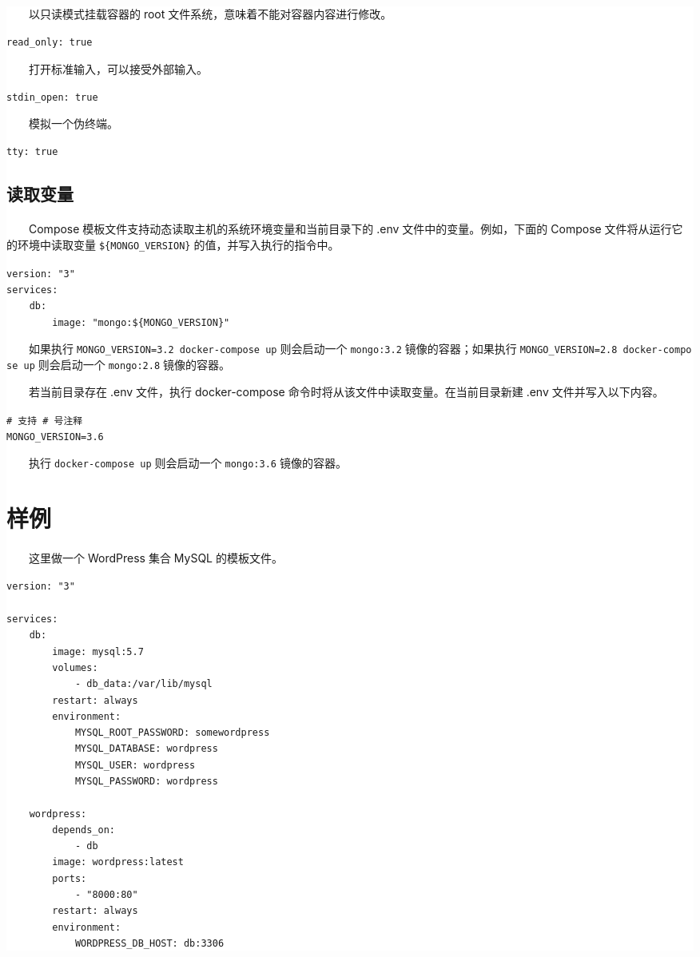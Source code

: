 &emsp;&emsp;以只读模式挂载容器的 root 文件系统，意味着不能对容器内容进行修改。

```
read_only: true
```

&emsp;&emsp;打开标准输入，可以接受外部输入。

```
stdin_open: true
```

&emsp;&emsp;模拟一个伪终端。

```
tty: true
```

## 读取变量

&emsp;&emsp;Compose 模板文件支持动态读取主机的系统环境变量和当前目录下的 .env 文件中的变量。例如，下面的 Compose 文件将从运行它的环境中读取变量 `${MONGO_VERSION}` 的值，并写入执行的指令中。

```
version: "3"
services:
	db:
		image: "mongo:${MONGO_VERSION}"
```

&emsp;&emsp;如果执行 `MONGO_VERSION=3.2 docker-compose up` 则会启动一个 `mongo:3.2` 镜像的容器；如果执行 `MONGO_VERSION=2.8 docker-compose up` 则会启动一个 `mongo:2.8` 镜像的容器。

&emsp;&emsp;若当前目录存在 .env 文件，执行 docker-compose 命令时将从该文件中读取变量。在当前目录新建 .env 文件并写入以下内容。

```
# 支持 # 号注释
MONGO_VERSION=3.6
```

&emsp;&emsp;执行 `docker-compose up` 则会启动一个 `mongo:3.6` 镜像的容器。

# 样例

&emsp;&emsp;这里做一个 WordPress 集合 MySQL 的模板文件。

```
version: "3"

services:
	db:
		image: mysql:5.7
		volumes:
			- db_data:/var/lib/mysql
		restart: always
		environment:
			MYSQL_ROOT_PASSWORD: somewordpress
			MYSQL_DATABASE: wordpress
			MYSQL_USER: wordpress
			MYSQL_PASSWORD: wordpress

	wordpress:
		depends_on:
			- db
		image: wordpress:latest
		ports:
			- "8000:80"
		restart: always
		environment:
			WORDPRESS_DB_HOST: db:3306
```
